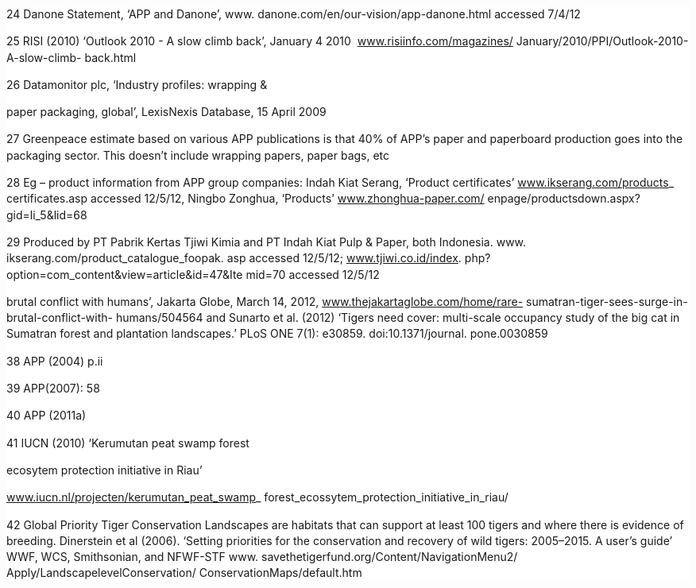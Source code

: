 24   Danone Statement, ‘APP and Danone’, www.
danone.com/en/our-vision/app-danone.html
accessed 7/4/12

25   RISI (2010) ‘Outlook 2010 - A slow climb back’,
January 4 2010  www.risiinfo.com/magazines/
January/2010/PPI/Outlook-2010-A-slow-climb-
back.html

26   Datamonitor plc, ‘Industry profiles: wrapping &

paper packaging, global’, LexisNexis Database,
15 April 2009

27   Greenpeace estimate based on various APP
publications is that 40% of APP’s paper and
paperboard production goes into the packaging
sector. This doesn’t include wrapping papers,
paper bags, etc

28   Eg – product information from APP group
companies: Indah Kiat Serang, ‘Product
certificates’ www.ikserang.com/products_
certificates.asp accessed 12/5/12, Ningbo
Zonghua, ‘Products’ www.zhonghua-paper.com/
enpage/productsdown.aspx?gid=li_5&lid=68

29   Produced by PT Pabrik Kertas Tjiwi Kimia and PT
Indah Kiat Pulp & Paper, both Indonesia. www.
ikserang.com/product_catalogue_foopak.
asp accessed 12/5/12; www.tjiwi.co.id/index.
php?option=com_content&view=article&id=47&Ite
mid=70 accessed 12/5/12

brutal conflict with humans’, Jakarta Globe, March
14, 2012, www.thejakartaglobe.com/home/rare-
sumatran-tiger-sees-surge-in-brutal-conflict-with-
humans/504564 and Sunarto et al. (2012) ‘Tigers
need cover: multi-scale occupancy study of the big
cat in Sumatran forest and plantation landscapes.’
PLoS ONE 7(1): e30859. doi:10.1371/journal.
pone.0030859

38  APP (2004) p.ii

39  APP(2007): 58

40  APP (2011a)

41    IUCN (2010) ‘Kerumutan peat swamp forest

ecosytem protection initiative in Riau’

 www.iucn.nl/projecten/kerumutan_peat_swamp_
forest_ecossytem_protection_initiative_in_riau/

42   Global Priority Tiger Conservation Landscapes are
habitats that can support at least 100 tigers and
where there is evidence of breeding. Dinerstein et al
(2006). ‘Setting priorities for the conservation and
recovery of wild tigers: 2005–2015. A user’s guide’
WWF, WCS, Smithsonian, and NFWF-STF www.
savethetigerfund.org/Content/NavigationMenu2/
Apply/LandscapelevelConservation/
ConservationMaps/default.htm
